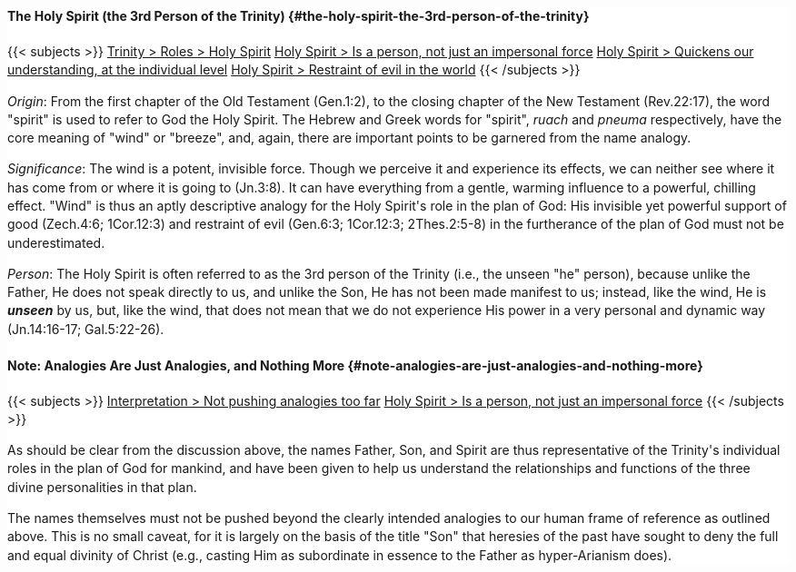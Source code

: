 

#### The Holy Spirit (the 3rd Person of the Trinity) {#the-holy-spirit-the-3rd-person-of-the-trinity}

{{< subjects >}}
<a href="/subject-index/#trinity-roles-holy-spirit">Trinity > Roles > Holy Spirit</a>
<a href="/subject-index/#holy-spirit-is-a-person-not-just-an-impersonal-force">Holy Spirit > Is a person, not just an impersonal force</a>
<a href="/subject-index/#holy-spirit-quickens-our-understanding-at-the-individual-level">Holy Spirit > Quickens our understanding, at the individual level</a>
<a href="/subject-index/#holy-spirit-restraint-of-evil-in-the-world">Holy Spirit > Restraint of evil in the world</a>
{{< /subjects >}}


*Origin*: From the first chapter of the Old Testament (Gen.1:2), to the closing chapter of the New Testament (Rev.22:17), the word "spirit" is used to refer to God the Holy Spirit. The Hebrew and Greek words for "spirit", *ruach* and *pneuma* respectively, have the core meaning of "wind" or "breeze", and, again, there are important points to be garnered from the name analogy.



*Significance*: The wind is a potent, invisible force. Though we perceive it and experience its effects, we can neither see where it has come from or where it is going to (Jn.3:8). It can have everything from a gentle, warming influence to a powerful, chilling effect. "Wind" is thus an aptly descriptive analogy for the Holy Spirit's role in the plan of God: His invisible yet powerful support of good (Zech.4:6; 1Cor.12:3) and restraint of evil (Gen.6:3; 1Cor.12:3; 2Thes.2:5-8) in the furtherance of the plan of God must not be underestimated.



*Person*: The Holy Spirit is often referred to as the 3rd person of the Trinity (i.e., the unseen "he" person), because unlike the Father, He does not speak directly to us, and unlike the Son, He has not been made manifest to us; instead, like the wind, He is ***unseen*** by us, but, like the wind, that does not mean that we do not experience His power in a very personal and dynamic way (Jn.14:16-17; Gal.5:22-26).



#### Note: Analogies Are Just Analogies, and Nothing More {#note-analogies-are-just-analogies-and-nothing-more}

{{< subjects >}}
<a href="/subject-index/#interpretation-not-pushing-analogies-too-far">Interpretation > Not pushing analogies too far</a>
<a href="/subject-index/#holy-spirit-is-a-person-not-just-an-impersonal-force">Holy Spirit > Is a person, not just an impersonal force</a>
{{< /subjects >}}


As should be clear from the discussion above, the names Father, Son, and Spirit are thus representative of the Trinity's individual roles in the plan of God for mankind, and have been given to help us understand the relationships and functions of the three divine personalities in that plan.

The names themselves must not be pushed beyond the clearly intended analogies to our human frame of reference as outlined above. This is no small caveat, for it is largely on the basis of the title "Son" that heresies of the past have sought to deny the full and equal divinity of Christ (e.g., casting Him as subordinate in essence to the Father as hyper-Arianism does). 
